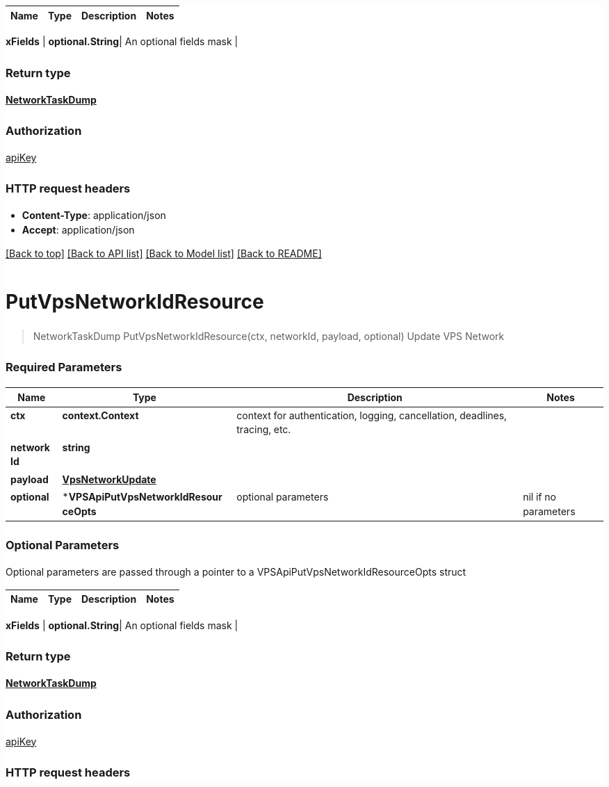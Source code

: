 Name | Type | Description  | Notes
------------- | ------------- | ------------- | -------------


 **xFields** | **optional.String**| An optional fields mask | 

### Return type

[**NetworkTaskDump**](NetworkTask-dump.md)

### Authorization

[apiKey](../README.md#apiKey)

### HTTP request headers

 - **Content-Type**: application/json
 - **Accept**: application/json

[[Back to top]](#) [[Back to API list]](../README.md#documentation-for-api-endpoints) [[Back to Model list]](../README.md#documentation-for-models) [[Back to README]](../README.md)

# **PutVpsNetworkIdResource**
> NetworkTaskDump PutVpsNetworkIdResource(ctx, networkId, payload, optional)
Update VPS Network

### Required Parameters

Name | Type | Description  | Notes
------------- | ------------- | ------------- | -------------
 **ctx** | **context.Context** | context for authentication, logging, cancellation, deadlines, tracing, etc.
  **networkId** | **string**|  | 
  **payload** | [**VpsNetworkUpdate**](VpsNetworkUpdate.md)|  | 
 **optional** | ***VPSApiPutVpsNetworkIdResourceOpts** | optional parameters | nil if no parameters

### Optional Parameters
Optional parameters are passed through a pointer to a VPSApiPutVpsNetworkIdResourceOpts struct

Name | Type | Description  | Notes
------------- | ------------- | ------------- | -------------


 **xFields** | **optional.String**| An optional fields mask | 

### Return type

[**NetworkTaskDump**](NetworkTask-dump.md)

### Authorization

[apiKey](../README.md#apiKey)

### HTTP request headers
